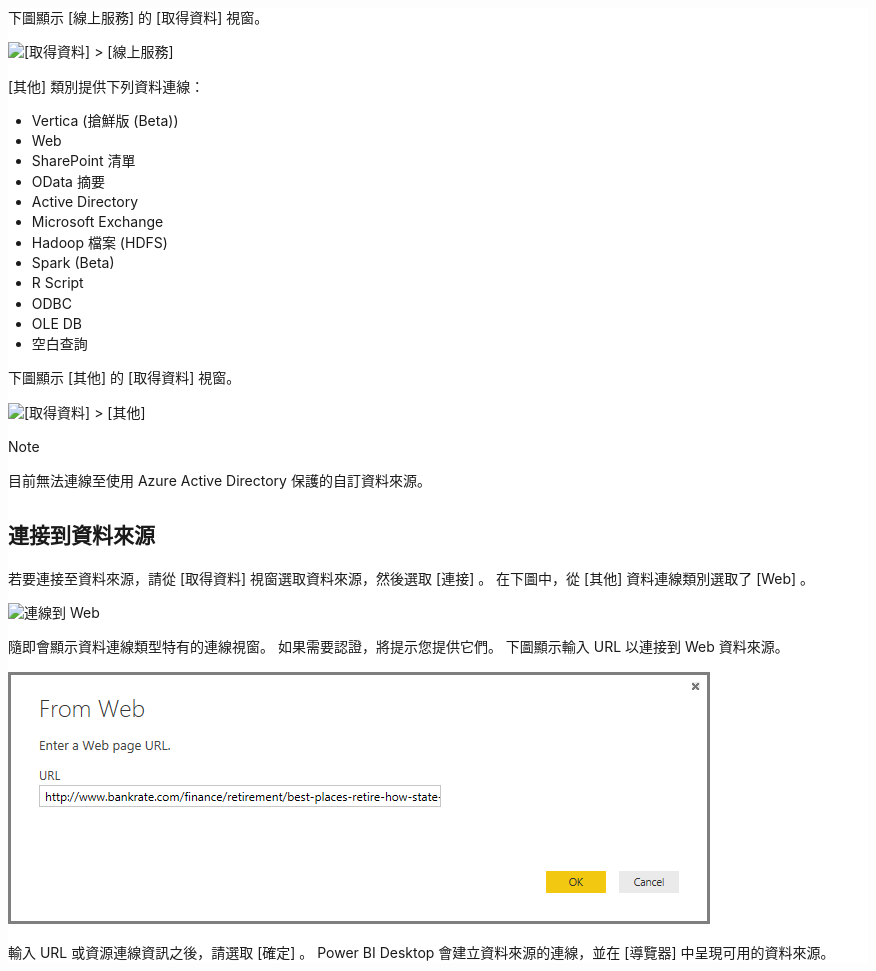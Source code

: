 下圖顯示 [線上服務] 的 [取得資料] 視窗。

![[取得資料] > [線上服務]](media/desktop-data-sources/data-sources_07.png)

[其他]  類別提供下列資料連線：

* Vertica (搶鮮版 (Beta))
* Web
* SharePoint 清單
* OData 摘要
* Active Directory
* Microsoft Exchange
* Hadoop 檔案 (HDFS)
* Spark (Beta)
* R Script
* ODBC
* OLE DB
* 空白查詢

下圖顯示 [其他]  的 [取得資料] 視窗。

![[取得資料] > [其他]](media/desktop-data-sources/data-sources_08.png)

> [!NOTE]
> 目前無法連線至使用 Azure Active Directory 保護的自訂資料來源。
> 
> 

## <a name="connecting-to-a-data-source"></a>連接到資料來源
若要連接至資料來源，請從 [取得資料]  視窗選取資料來源，然後選取 [連接] 。 在下圖中，從 [其他]  資料連線類別選取了 [Web]  。

![連線到 Web](media/desktop-data-sources/data-sources_08a.png)

隨即會顯示資料連線類型特有的連線視窗。 如果需要認證，將提示您提供它們。 下圖顯示輸入 URL 以連接到 Web 資料來源。

![輸入 Web URL](media/desktop-data-sources/datasources_fromwebbox.png)

輸入 URL 或資源連線資訊之後，請選取 [確定] 。 Power BI Desktop 會建立資料來源的連線，並在 [導覽器] 中呈現可用的資料來源。
